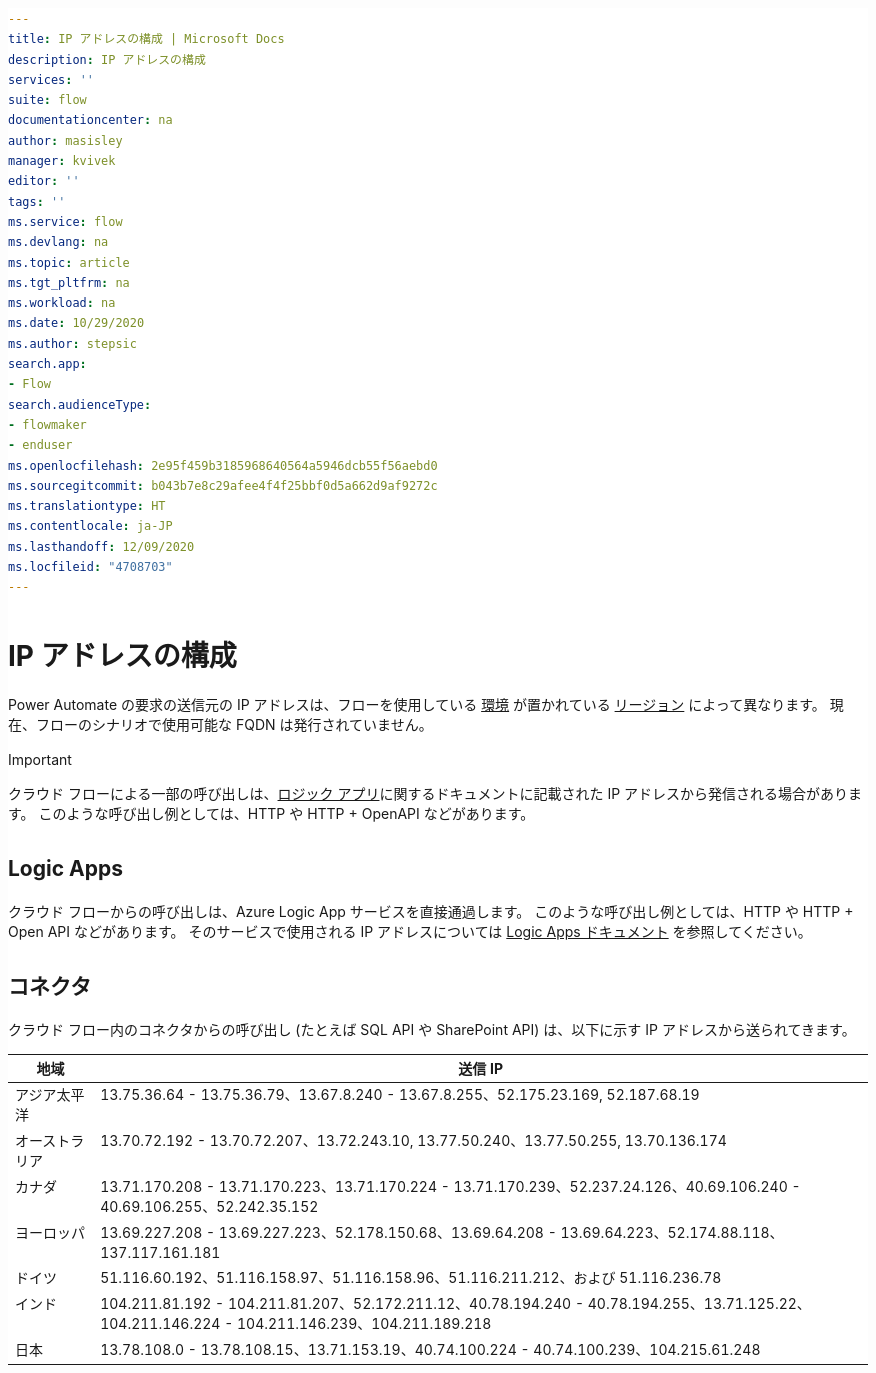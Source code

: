 ```yaml
---
title: IP アドレスの構成 | Microsoft Docs
description: IP アドレスの構成
services: ''
suite: flow
documentationcenter: na
author: masisley
manager: kvivek
editor: ''
tags: ''
ms.service: flow
ms.devlang: na
ms.topic: article
ms.tgt_pltfrm: na
ms.workload: na
ms.date: 10/29/2020
ms.author: stepsic
search.app:
- Flow
search.audienceType:
- flowmaker
- enduser
ms.openlocfilehash: 2e95f459b3185968640564a5946dcb55f56aebd0
ms.sourcegitcommit: b043b7e8c29afee4f4f25bbf0d5a662d9af9272c
ms.translationtype: HT
ms.contentlocale: ja-JP
ms.lasthandoff: 12/09/2020
ms.locfileid: "4708703"
---
```

# <a name="ip-address-configuration"></a>IP アドレスの構成
Power Automate  の要求の送信元の IP アドレスは、フローを使用している [環境](environments-overview-admin.md) が置かれている [リージョン](regions-overview.md) によって異なります。 現在、フローのシナリオで使用可能な FQDN は発行されていません。

>[!IMPORTANT]
> クラウド フローによる一部の呼び出しは、[ロジック アプリ](https://docs.microsoft.com/azure/logic-apps/logic-apps-limits-and-config#configuration-ip-addresses)に関するドキュメントに記載された IP アドレスから発信される場合があります。 このような呼び出し例としては、HTTP や HTTP + OpenAPI などがあります。

## <a name="logic-apps"></a>Logic Apps
クラウド フローからの呼び出しは、Azure Logic App サービスを直接通過します。 このような呼び出し例としては、HTTP や HTTP + Open API などがあります。 そのサービスで使用される IP アドレスについては [Logic Apps ドキュメント](https://docs.microsoft.com/azure/logic-apps/logic-apps-limits-and-config#configuration-ip-addresses) を参照してください。

## <a name="connectors"></a>コネクタ
クラウド フロー内のコネクタからの呼び出し (たとえば SQL API や SharePoint API) は、以下に示す IP アドレスから送られてきます。

| 地域 | 送信 IP |
| --- | --- |
| アジア太平洋 | 13.75.36.64 - 13.75.36.79、13.67.8.240 - 13.67.8.255、52.175.23.169, 52.187.68.19 |
| オーストラリア  | 13.70.72.192 - 13.70.72.207、13.72.243.10, 13.77.50.240、13.77.50.255, 13.70.136.174 |
| カナダ | 13.71.170.208 - 13.71.170.223、13.71.170.224 - 13.71.170.239、52.237.24.126、40.69.106.240 - 40.69.106.255、52.242.35.152 |
| ヨーロッパ | 13.69.227.208 - 13.69.227.223、52.178.150.68、13.69.64.208 - 13.69.64.223、52.174.88.118、137.117.161.181 |
| ドイツ | 51.116.60.192、51.116.158.97、51.116.158.96、51.116.211.212、および 51.116.236.78 |
| インド  | 104.211.81.192 - 104.211.81.207、52.172.211.12、40.78.194.240 - 40.78.194.255、13.71.125.22、104.211.146.224 - 104.211.146.239、104.211.189.218 |
| 日本 | 13.78.108.0 - 13.78.108.15、13.71.153.19、40.74.100.224 - 40.74.100.239、104.215.61.248 |
